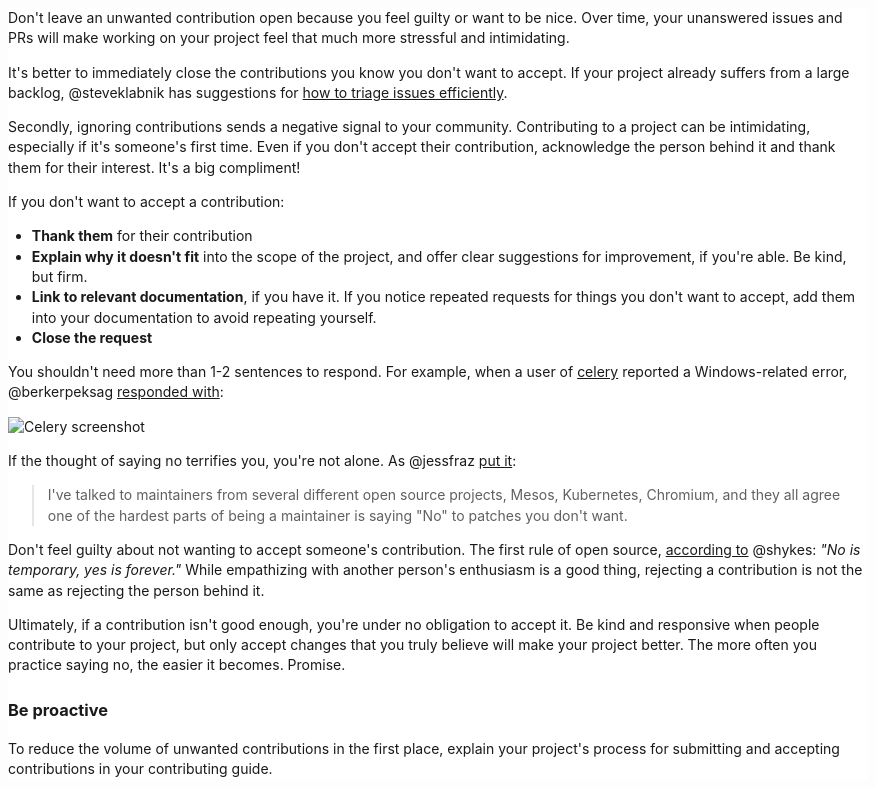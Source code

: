 Don't leave an unwanted contribution open because you feel guilty or want to be
nice. Over time, your unanswered issues and PRs will make working on your
project feel that much more stressful and intimidating.

It's better to immediately close the contributions you know you don't want to
accept. If your project already suffers from a large backlog, @steveklabnik has
suggestions for
[how to triage issues efficiently](https://words.steveklabnik.com/how-to-be-an-open-source-gardener).

Secondly, ignoring contributions sends a negative signal to your community.
Contributing to a project can be intimidating, especially if it's someone's
first time. Even if you don't accept their contribution, acknowledge the person
behind it and thank them for their interest. It's a big compliment!

If you don't want to accept a contribution:

- **Thank them** for their contribution
- **Explain why it doesn't fit** into the scope of the project, and offer clear
  suggestions for improvement, if you're able. Be kind, but firm.
- **Link to relevant documentation**, if you have it. If you notice repeated
  requests for things you don't want to accept, add them into your documentation
  to avoid repeating yourself.
- **Close the request**

You shouldn't need more than 1-2 sentences to respond. For example, when a user
of [celery](https://github.com/celery/celery/) reported a Windows-related error,
@berkerpeksag [responded with](https://github.com/celery/celery/issues/3383):

![Celery screenshot](/assets/images/best-practices/celery.png)

If the thought of saying no terrifies you, you're not alone. As @jessfraz
[put it](https://blog.jessfraz.com/post/the-art-of-closing/):

> I've talked to maintainers from several different open source projects, Mesos,
> Kubernetes, Chromium, and they all agree one of the hardest parts of being a
> maintainer is saying "No" to patches you don't want.

Don't feel guilty about not wanting to accept someone's contribution. The first
rule of open source,
[according to](https://twitter.com/solomonstre/status/715277134978113536)
@shykes: _"No is temporary, yes is forever."_ While empathizing with another
person's enthusiasm is a good thing, rejecting a contribution is not the same as
rejecting the person behind it.

Ultimately, if a contribution isn't good enough, you're under no obligation to
accept it. Be kind and responsive when people contribute to your project, but
only accept changes that you truly believe will make your project better. The
more often you practice saying no, the easier it becomes. Promise.

### Be proactive

To reduce the volume of unwanted contributions in the first place, explain your
project's process for submitting and accepting contributions in your
contributing guide.

